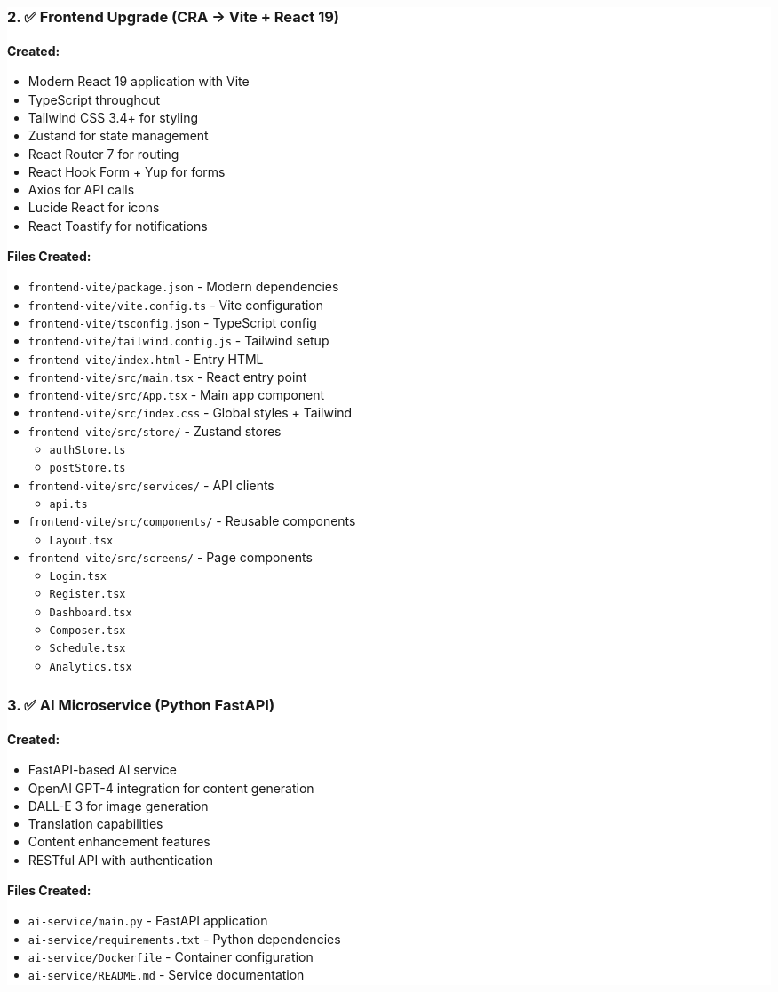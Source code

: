 ### 2. ✅ Frontend Upgrade (CRA → Vite + React 19)

**Created:**
- Modern React 19 application with Vite
- TypeScript throughout
- Tailwind CSS 3.4+ for styling
- Zustand for state management
- React Router 7 for routing
- React Hook Form + Yup for forms
- Axios for API calls
- Lucide React for icons
- React Toastify for notifications

**Files Created:**
- `frontend-vite/package.json` - Modern dependencies
- `frontend-vite/vite.config.ts` - Vite configuration
- `frontend-vite/tsconfig.json` - TypeScript config
- `frontend-vite/tailwind.config.js` - Tailwind setup
- `frontend-vite/index.html` - Entry HTML
- `frontend-vite/src/main.tsx` - React entry point
- `frontend-vite/src/App.tsx` - Main app component
- `frontend-vite/src/index.css` - Global styles + Tailwind
- `frontend-vite/src/store/` - Zustand stores
  - `authStore.ts`
  - `postStore.ts`
- `frontend-vite/src/services/` - API clients
  - `api.ts`
- `frontend-vite/src/components/` - Reusable components
  - `Layout.tsx`
- `frontend-vite/src/screens/` - Page components
  - `Login.tsx`
  - `Register.tsx`
  - `Dashboard.tsx`
  - `Composer.tsx`
  - `Schedule.tsx`
  - `Analytics.tsx`

### 3. ✅ AI Microservice (Python FastAPI)

**Created:**
- FastAPI-based AI service
- OpenAI GPT-4 integration for content generation
- DALL-E 3 for image generation
- Translation capabilities
- Content enhancement features
- RESTful API with authentication

**Files Created:**
- `ai-service/main.py` - FastAPI application
- `ai-service/requirements.txt` - Python dependencies
- `ai-service/Dockerfile` - Container configuration
- `ai-service/README.md` - Service documentation
